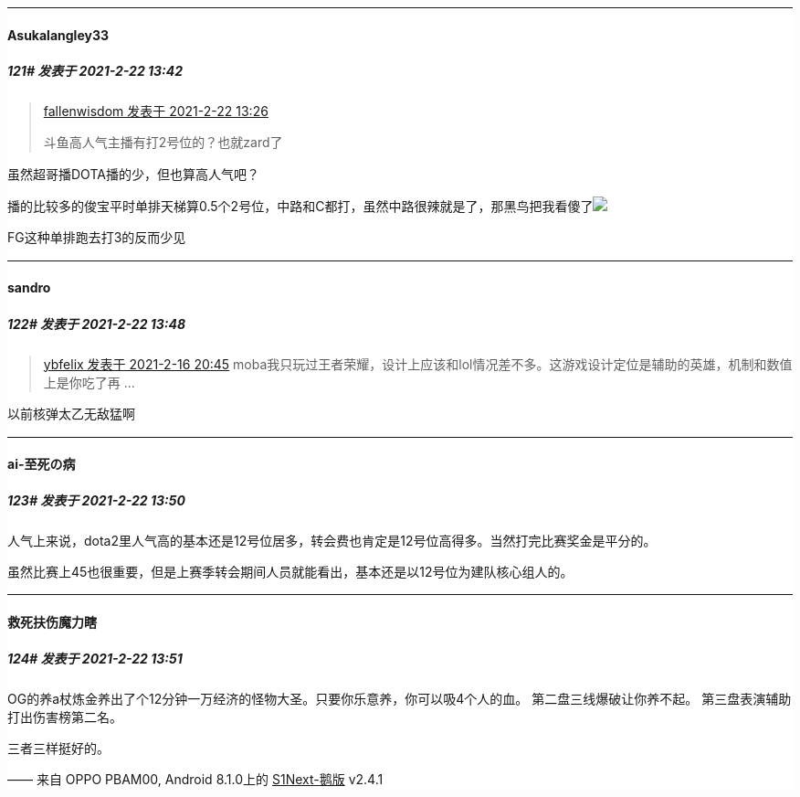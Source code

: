 
*****

####  Asukalangley33  
##### 121#       发表于 2021-2-22 13:42


<blockquote><a href="httphttps://bbs.saraba1st.com/2b/forum.php?mod=redirect&amp;goto=findpost&amp;pid=50404402&amp;ptid=1987883" target="_blank">fallenwisdom 发表于 2021-2-22 13:26</a>

斗鱼高人气主播有打2号位的？也就zard了</blockquote>
虽然超哥播DOTA播的少，但也算高人气吧？

播的比较多的俊宝平时单排天梯算0.5个2号位，中路和C都打，虽然中路很辣就是了，那黑鸟把我看傻了<img src="https://static.saraba1st.com/image/smiley/face2017/017.png" referrerpolicy="no-referrer">


FG这种单排跑去打3的反而少见


*****

####  sandro  
##### 122#       发表于 2021-2-22 13:48


<blockquote><a href="httphttps://bbs.saraba1st.com/2b/forum.php?mod=redirect&amp;goto=findpost&amp;pid=50348125&amp;ptid=1987883" target="_blank">ybfelix 发表于 2021-2-16 20:45</a>
moba我只玩过王者荣耀，设计上应该和lol情况差不多。这游戏设计定位是辅助的英雄，机制和数值上是你吃了再 ...</blockquote>
以前核弹太乙无敌猛啊


*****

####  ai-至死の病  
##### 123#       发表于 2021-2-22 13:50


人气上来说，dota2里人气高的基本还是12号位居多，转会费也肯定是12号位高得多。当然打完比赛奖金是平分的。

虽然比赛上45也很重要，但是上赛季转会期间人员就能看出，基本还是以12号位为建队核心组人的。


*****

####  救死扶伤魔力瞎  
##### 124#       发表于 2021-2-22 13:51


OG的养a杖炼金养出了个12分钟一万经济的怪物大圣。只要你乐意养，你可以吸4个人的血。
第二盘三线爆破让你养不起。
第三盘表演辅助打出伤害榜第二名。

三者三样挺好的。

—— 来自 OPPO PBAM00, Android 8.1.0上的 [S1Next-鹅版](https://github.com/ykrank/S1-Next/releases) v2.4.1


                                             